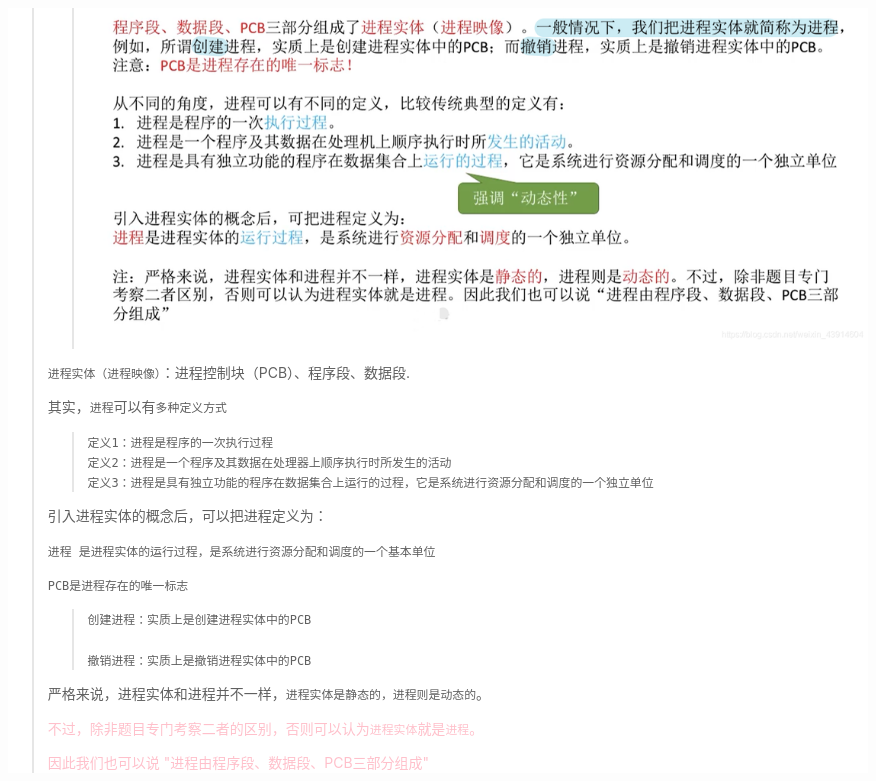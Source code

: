 > > <img src="./images/process_3.png" style="zoom:100%"/>
> > </div> 
> 
> `进程实体（进程映像）`：进程控制块（PCB）、程序段、数据段.
>
> 其实，`进程`可以有`多种定义方式`
> 
> > ```html
> > 定义1：进程是程序的一次执行过程
> > 定义2：进程是一个程序及其数据在处理器上顺序执行时所发生的活动
> > 定义3：进程是具有独立功能的程序在数据集合上运行的过程，它是系统进行资源分配和调度的一个独立单位
> > ```
>
> 引入进程实体的概念后，可以把进程定义为：
> 
> ```html
> 进程 是进程实体的运行过程，是系统进行资源分配和调度的一个基本单位
> ```
> 
> `PCB是进程存在的唯一标志`
> 
> > ```html
> > 创建进程：实质上是创建进程实体中的PCB
> > 
> > 撤销进程：实质上是撤销进程实体中的PCB
> > ```
>
>
> 严格来说，进程实体和进程并不一样，`进程实体是静态的，进程则是动态的`。
>
> <font color="pink">不过，除非题目专门考察二者的区别，否则可以认为`进程实体`就是`进程`。</font>
>
> <font color="pink">因此我们也可以说 "进程由程序段、数据段、PCB三部分组成"</font>
>
> 
> 
> 
